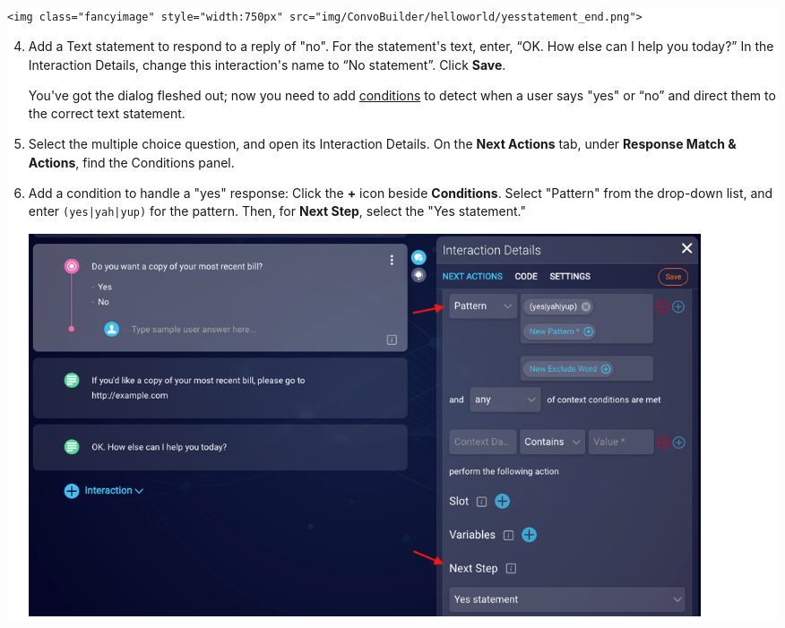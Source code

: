     <img class="fancyimage" style="width:750px" src="img/ConvoBuilder/helloworld/yesstatement_end.png">

4. Add a Text statement to respond to a reply of "no". For the statement's text, enter, “OK. How else can I help you today?” In the Interaction Details, change this interaction's name to “No statement”. Click **Save**.

    You've got the dialog fleshed out; now you need to add [conditions](conversation-builder-conversation-builder-conditions.html) to detect when a user says "yes" or “no” and direct them to the correct text statement.

5. Select the multiple choice question, and open its Interaction Details. On the **Next Actions** tab, under **Response Match & Actions**, find the Conditions panel.

6. Add a condition to handle a "yes" response: Click the **+** icon beside **Conditions**. Select "Pattern" from the drop-down list, and enter `(yes|yah|yup)` for the pattern. Then, for **Next Step**, select the "Yes statement."

    <img class="fancyimage" style="width:750px" src="img/ConvoBuilder/helloworld/userresponseyes.png">
